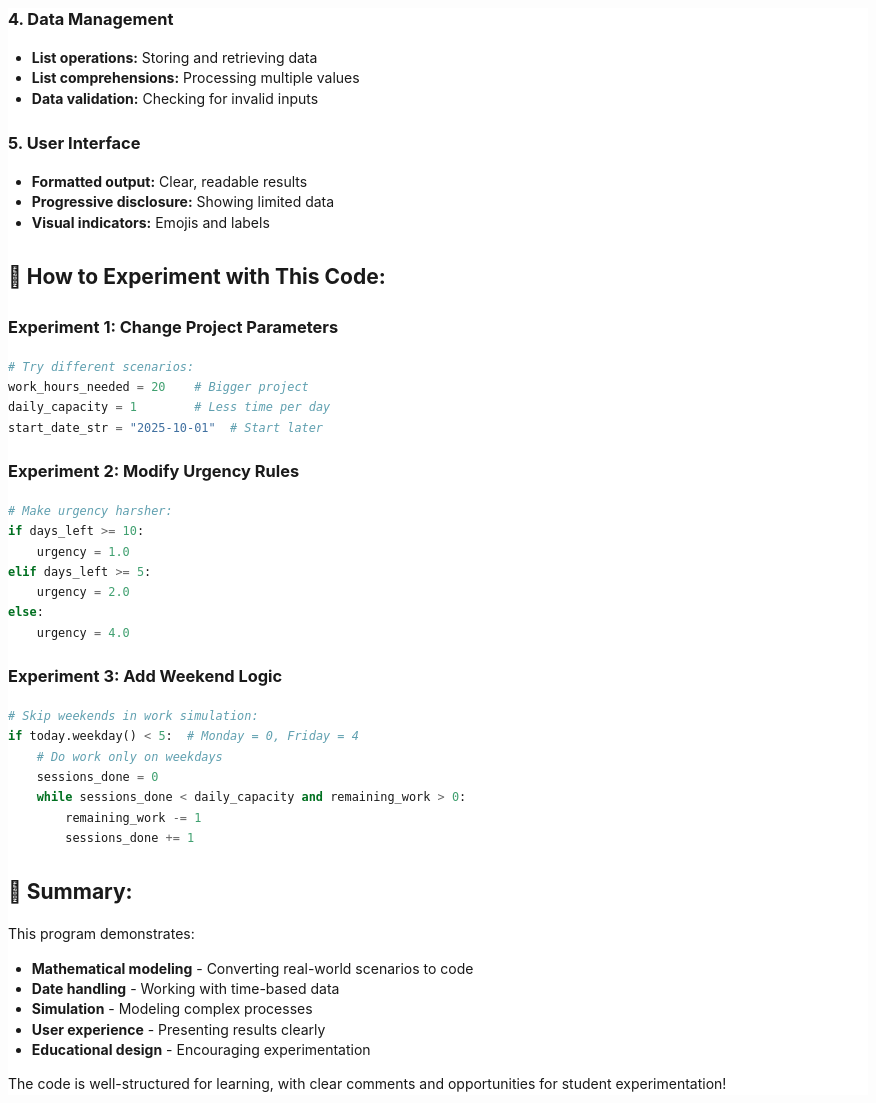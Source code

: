 ### **4. Data Management**
- **List operations:** Storing and retrieving data
- **List comprehensions:** Processing multiple values
- **Data validation:** Checking for invalid inputs

### **5. User Interface**
- **Formatted output:** Clear, readable results
- **Progressive disclosure:** Showing limited data
- **Visual indicators:** Emojis and labels

## 🧪 How to Experiment with This Code:

### **Experiment 1: Change Project Parameters**
```python
# Try different scenarios:
work_hours_needed = 20    # Bigger project
daily_capacity = 1        # Less time per day
start_date_str = "2025-10-01"  # Start later
```

### **Experiment 2: Modify Urgency Rules**
```python
# Make urgency harsher:
if days_left >= 10:
    urgency = 1.0
elif days_left >= 5:
    urgency = 2.0
else:
    urgency = 4.0
```

### **Experiment 3: Add Weekend Logic**
```python
# Skip weekends in work simulation:
if today.weekday() < 5:  # Monday = 0, Friday = 4
    # Do work only on weekdays
    sessions_done = 0
    while sessions_done < daily_capacity and remaining_work > 0:
        remaining_work -= 1
        sessions_done += 1
```

## 🎉 Summary:

This program demonstrates:
- **Mathematical modeling** - Converting real-world scenarios to code
- **Date handling** - Working with time-based data
- **Simulation** - Modeling complex processes
- **User experience** - Presenting results clearly
- **Educational design** - Encouraging experimentation

The code is well-structured for learning, with clear comments and opportunities for student experimentation!
